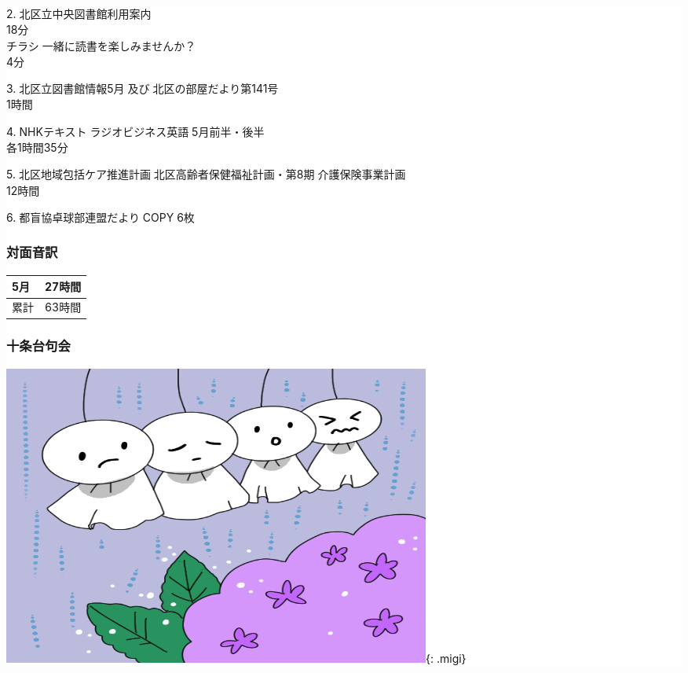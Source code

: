 
<span data-dur="0.722" data-begin="128.163" id="xmri_0028" markdown="1">2. </span><span data-dur="3.165" data-begin="128.885" id="xmri_0029" markdown="1">北区立中央図書館利用案内</span>  
<span data-dur="2.053" data-begin="132.050" id="xmri_002A" markdown="1">18分</span>  
<span data-dur="4.204" data-begin="134.103" id="xmri_002B" markdown="1">チラシ 一緒に読書を楽しみませんか？</span>  
<span data-dur="2.061" data-begin="138.307" id="xmri_002C" markdown="1">4分</span>


<span data-dur="0.971" data-begin="140.368" id="xmri_002D" markdown="1">3. </span><span data-dur="6.256" data-begin="141.339" id="xmri_002E" markdown="1">北区立図書館情報5月 及び 北区の部屋だより第141号</span>  
<span data-dur="2.194" data-begin="147.595" id="xmri_002F" markdown="1">1時間</span>


<span data-dur="0.901" data-begin="149.789" id="xmri_0030" markdown="1">4. </span><span data-dur="5.682" data-begin="150.690" id="xmri_0031" markdown="1">NHKテキスト ラジオビジネス英語 5月前半・後半</span>  
<span data-dur="3.45" data-begin="156.372" id="xmri_0032" markdown="1">各1時間35分</span>


<span data-dur="0.777" data-begin="159.822" id="xmri_0033" markdown="1">5. </span><span data-dur="8.409" data-begin="160.599" id="xmri_0034" markdown="1">北区地域包括ケア推進計画 北区高齢者保健福祉計画・第8期 介護保険事業計画</span>  
<span data-dur="2.325" data-begin="169.008" id="xmri_0035" markdown="1">12時間</span>


<span data-dur="0.932" data-begin="171.333" id="xmri_0036" markdown="1">6. </span><span data-dur="2.684" data-begin="172.265" id="xmri_0037" markdown="1">都盲協卓球部連盟だより</span>
<span data-dur="4.032" data-begin="174.949" id="xmri_0038" markdown="1">COPY 6枚</span>


### <span data-dur="2.85" data-begin="178.981" id="xmri_0039" markdown="1">対面音訳</span>

<span data-dur="1.17" data-begin="181.831" id="xmri_003A" markdown="1">5月</span>|<span data-dur="2.726" data-begin="183.001" id="xmri_003B" markdown="1">27時間</span>
|:---|---:|
<span data-dur="1.203" data-begin="185.727" id="xmri_003C" markdown="1">累計</span>|<span data-dur="4.134" data-begin="186.930" id="xmri_003D" markdown="1">63時間</span>


### <span data-dur="2.238" data-begin="191.064" id="xmri_003E" markdown="1">十条台句会</span>

![cut3](media/06/cut3.png){: .migi}
